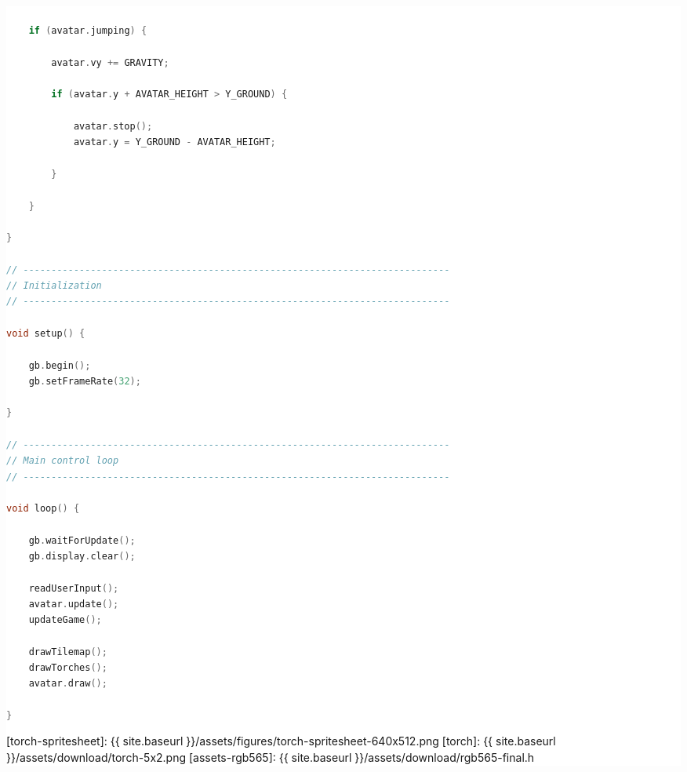 ```cpp

    if (avatar.jumping) {

        avatar.vy += GRAVITY;

        if (avatar.y + AVATAR_HEIGHT > Y_GROUND) {

            avatar.stop();
            avatar.y = Y_GROUND - AVATAR_HEIGHT;

        }

    }

}

// ----------------------------------------------------------------------------
// Initialization
// ----------------------------------------------------------------------------

void setup() {

    gb.begin();
    gb.setFrameRate(32);

}

// ----------------------------------------------------------------------------
// Main control loop
// ----------------------------------------------------------------------------

void loop() {

    gb.waitForUpdate();
    gb.display.clear();

    readUserInput();
    avatar.update();
    updateGame();
    
    drawTilemap();
    drawTorches();
    avatar.draw();

}
```




[torch-spritesheet]: {{ site.baseurl }}/assets/figures/torch-spritesheet-640x512.png
[torch]:             {{ site.baseurl }}/assets/download/torch-5x2.png
[assets-rgb565]:     {{ site.baseurl }}/assets/download/rgb565-final.h